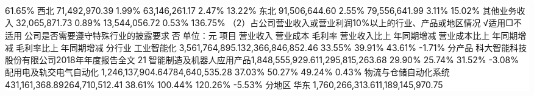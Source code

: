 61.65%
西北
71,492,970.39
1.99%
63,146,261.17
2.47%
13.22%
东北
91,506,644.60
2.55%
79,556,641.99
3.11%
15.02%
其他业务收入
32,065,871.73
0.89%
13,544,056.72
0.53%
136.75%
（2）占公司营业收入或营业利润10%以上的行业、产品或地区情况
√适用□不适用
公司是否需要遵守特殊行业的披露要求
否
单位：元
项目
营业收入
营业成本
毛利率
营业收入比上
年同期增减
营业成本比上
年同期增减
毛利率比上
年同期增减
分行业
工业智能化
3,561,764,895.132,366,846,852.46
33.55%
39.91%
43.61%
-1.71%
分产品
科大智能科技股份有限公司2018年年度报告全文
21
智能制造及机器人应用产品1,848,555,929.611,295,815,263.68
29.90%
25.74%
31.52%
-3.08%
配用电及轨交电气自动化
1,246,137,904.64784,640,535.28
37.03%
50.27%
49.24%
0.43%
物流与仓储自动化系统
431,161,368.89264,710,512.41
38.61%
100.44%
120.26%
-5.53%
分地区
华东
1,760,266,313.611,189,145,970.75
